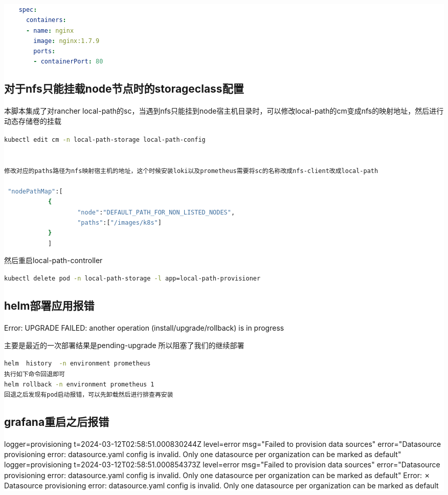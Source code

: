 ```yaml
    spec:
      containers:
      - name: nginx
        image: nginx:1.7.9
        ports:
        - containerPort: 80
```

## 对于nfs只能挂载node节点时的storageclass配置

本脚本集成了对rancher local-path的sc，当遇到nfs只能挂到node宿主机目录时，可以修改local-path的cm变成nfs的映射地址，然后进行动态存储卷的挂载

```bash
kubectl edit cm -n local-path-storage local-path-config


修改对应的paths路径为nfs映射宿主机的地址，这个时候安装loki以及prometheus需要将sc的名称改成nfs-client改成local-path

 "nodePathMap":[
            {
                    "node":"DEFAULT_PATH_FOR_NON_LISTED_NODES",
                    "paths":["/images/k8s"]
            }
            ]


```
然后重启local-path-controller

```bash
kubectl delete pod -n local-path-storage -l app=local-path-provisioner
```

## helm部署应用报错

Error: UPGRADE FAILED: another operation (install/upgrade/rollback) is in progress

主要是最近的一次部署结果是pending-upgrade 所以阻塞了我们的继续部署
```bash
helm  history  -n environment prometheus
执行如下命令回退即可
helm rollback -n environment prometheus 1 
回退之后发现有pod启动报错，可以先卸载然后进行排查再安装
```
## grafana重启之后报错

logger=provisioning t=2024-03-12T02:58:51.000830244Z level=error msg="Failed to provision data sources" error="Datasource provisioning error: datasource.yaml config is invalid. Only one datasource per organization can be marked as default"
logger=provisioning t=2024-03-12T02:58:51.000854373Z level=error msg="Failed to provision data sources" error="Datasource provisioning error: datasource.yaml config is invalid. Only one datasource per organization can be marked as default"
Error: ✗ Datasource provisioning error: datasource.yaml config is invalid. Only one datasource per organization can be marked as default
